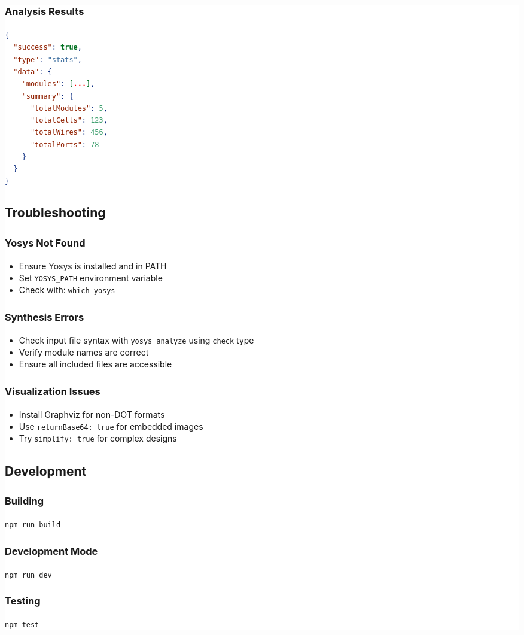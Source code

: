 ### Analysis Results
```json
{
  "success": true,
  "type": "stats",
  "data": {
    "modules": [...],
    "summary": {
      "totalModules": 5,
      "totalCells": 123,
      "totalWires": 456,
      "totalPorts": 78
    }
  }
}
```

## Troubleshooting

### Yosys Not Found
- Ensure Yosys is installed and in PATH
- Set `YOSYS_PATH` environment variable
- Check with: `which yosys`

### Synthesis Errors
- Check input file syntax with `yosys_analyze` using `check` type
- Verify module names are correct
- Ensure all included files are accessible

### Visualization Issues
- Install Graphviz for non-DOT formats
- Use `returnBase64: true` for embedded images
- Try `simplify: true` for complex designs

## Development

### Building
```bash
npm run build
```

### Development Mode
```bash
npm run dev
```

### Testing
```bash
npm test
```

